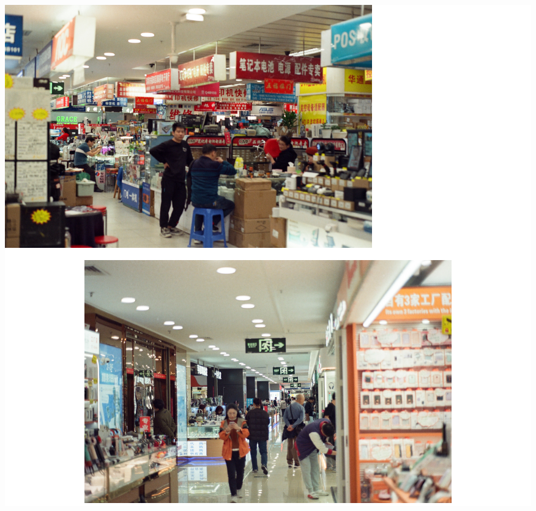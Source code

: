   <img src="./images/15.jpeg" width="600">
</p>
<p align="center">
  <img src="./images/16.jpeg" width="600">
</p>
